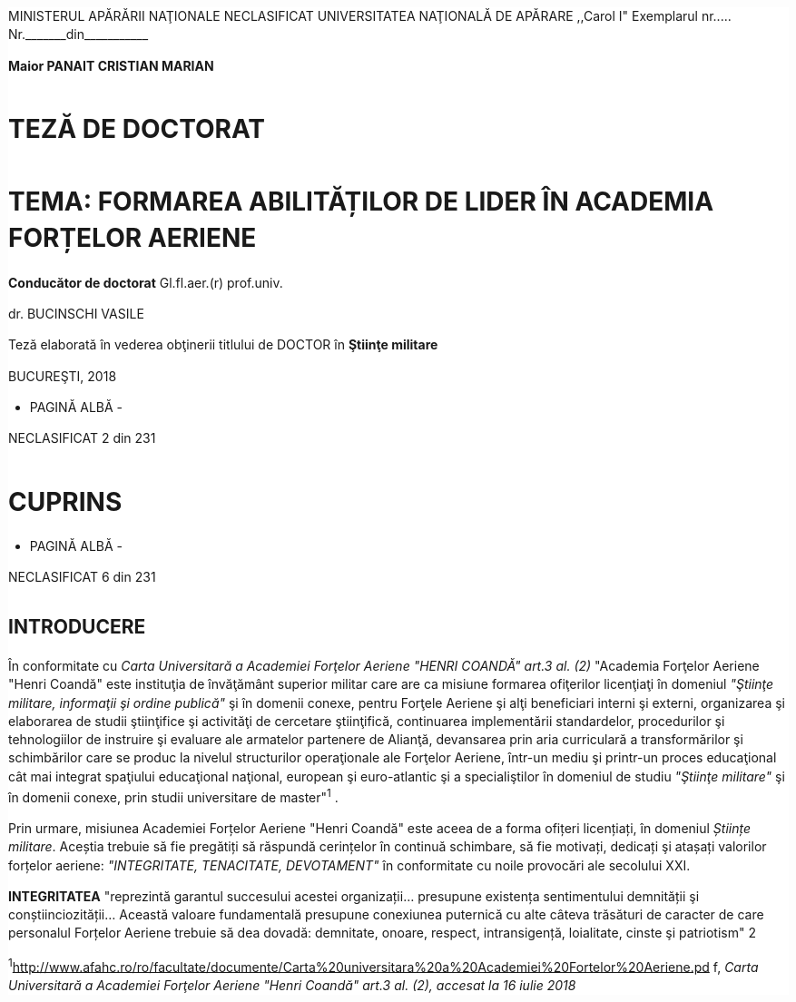 MINISTERUL APĂRĂRII NAŢIONALE NECLASIFICAT UNIVERSITATEA NAŢIONALĂ DE APĂRARE ,,Carol I" Exemplarul nr..... Nr.\_\_\_\_\_\_\_din\_\_\_\_\_\_\_\_\_\_\_

**Maior PANAIT CRISTIAN MARIAN**

# **TEZĂ DE DOCTORAT**

# **TEMA: FORMAREA ABILITĂȚILOR DE LIDER ÎN ACADEMIA FORȚELOR AERIENE**

**Conducător de doctorat** Gl.fl.aer.(r) prof.univ.

dr. BUCINSCHI VASILE

Teză elaborată în vederea obţinerii titlului de DOCTOR în **Ştiinţe militare**

BUCUREŞTI, 2018

- PAGINĂ ALBĂ -

NECLASIFICAT 2 din 231

# **CUPRINS**

- PAGINĂ ALBĂ -

NECLASIFICAT 6 din 231

## **INTRODUCERE**

<span id="page-6-0"></span>În conformitate cu *Carta Universitară a Academiei Forţelor Aeriene "HENRI COANDĂ" art.3 al. (2)* "Academia Forţelor Aeriene "Henri Coandă" este instituţia de învăţământ superior militar care are ca misiune formarea ofiţerilor licenţiaţi în domeniul *"Ştiinţe militare, informaţii şi ordine publică"* şi în domenii conexe, pentru Forţele Aeriene şi alţi beneficiari interni şi externi, organizarea şi elaborarea de studii ştiinţifice şi activităţi de cercetare ştiinţifică, continuarea implementării standardelor, procedurilor şi tehnologiilor de instruire şi evaluare ale armatelor partenere de Alianţă, devansarea prin aria curriculară a transformărilor şi schimbărilor care se produc la nivelul structurilor operaţionale ale Forţelor Aeriene, într-un mediu şi printr-un proces educaţional cât mai integrat spaţiului educaţional naţional, european şi euro-atlantic şi a specialiştilor în domeniul de studiu *"Ştiinţe militare"* şi în domenii conexe, prin studii universitare de master"<sup>1</sup> .

Prin urmare, misiunea Academiei Forțelor Aeriene "Henri Coandă" este aceea de a forma ofițeri licențiați, în domeniul *Științe militare*. Aceștia trebuie să fie pregătiți să răspundă cerințelor în continuă schimbare, să fie motivați, dedicați şi atașați valorilor forțelor aeriene: *"INTEGRITATE, TENACITATE, DEVOTAMENT"* în conformitate cu noile provocări ale secolului XXI.

**INTEGRITATEA** "reprezintă garantul succesului acestei organizații… presupune existența sentimentului demnității şi conștiinciozității… Această valoare fundamentală presupune conexiunea puternică cu alte câteva trăsături de caracter de care personalul Forțelor Aeriene trebuie să dea dovadă: demnitate, onoare, respect, intransigență, loialitate, cinste şi patriotism" 2

<sup>1</sup>http://www.afahc.ro/ro/facultate/documente/Carta%20universitara%20a%20Academiei%20Fortelor%20Aeriene.pd f, *Carta Universitară a Academiei Forţelor Aeriene "Henri Coandă" art.3 al. (2), accesat la 16 iulie 2018*
